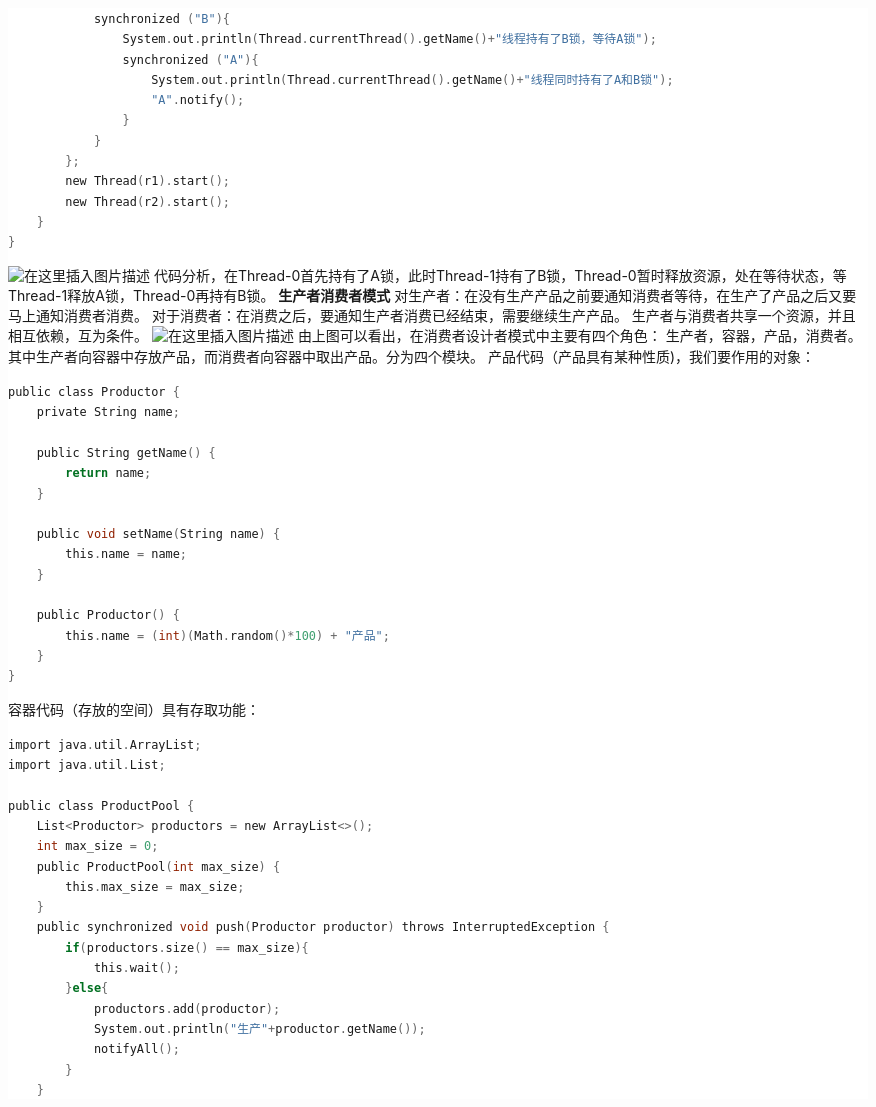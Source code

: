 ```c
            synchronized ("B"){
                System.out.println(Thread.currentThread().getName()+"线程持有了B锁，等待A锁");
                synchronized ("A"){
                    System.out.println(Thread.currentThread().getName()+"线程同时持有了A和B锁");
                    "A".notify();
                }
            }
        };
        new Thread(r1).start();
        new Thread(r2).start();
    }
}
```
![在这里插入图片描述](https://img-blog.csdnimg.cn/20200408183421335.png)
代码分析，在Thread-0首先持有了A锁，此时Thread-1持有了B锁，Thread-0暂时释放资源，处在等待状态，等Thread-1释放A锁，Thread-0再持有B锁。
**生产者消费者模式**
对生产者：在没有生产产品之前要通知消费者等待，在生产了产品之后又要马上通知消费者消费。
对于消费者：在消费之后，要通知生产者消费已经结束，需要继续生产产品。
生产者与消费者共享一个资源，并且相互依赖，互为条件。
![在这里插入图片描述](https://raw.githubusercontent.com/PeipengWang/picture/master/20200408203848588.png)
由上图可以看出，在消费者设计者模式中主要有四个角色：
生产者，容器，产品，消费者。
其中生产者向容器中存放产品，而消费者向容器中取出产品。分为四个模块。
产品代码（产品具有某种性质)，我们要作用的对象：

```c
public class Productor {
    private String name;

    public String getName() {
        return name;
    }

    public void setName(String name) {
        this.name = name;
    }

    public Productor() {
        this.name = (int)(Math.random()*100) + "产品";
    }
}
```
容器代码（存放的空间）具有存取功能：

```c
import java.util.ArrayList;
import java.util.List;

public class ProductPool {
    List<Productor> productors = new ArrayList<>();
    int max_size = 0;
    public ProductPool(int max_size) {
        this.max_size = max_size;
    }
    public synchronized void push(Productor productor) throws InterruptedException {
        if(productors.size() == max_size){
            this.wait();
        }else{
            productors.add(productor);
            System.out.println("生产"+productor.getName());
            notifyAll();
        }
    }
```